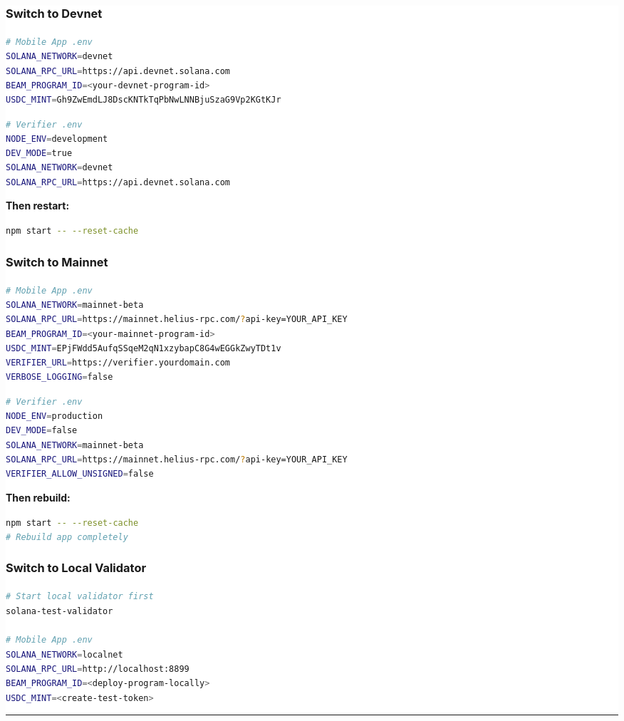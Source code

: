 ### Switch to Devnet

```bash
# Mobile App .env
SOLANA_NETWORK=devnet
SOLANA_RPC_URL=https://api.devnet.solana.com
BEAM_PROGRAM_ID=<your-devnet-program-id>
USDC_MINT=Gh9ZwEmdLJ8DscKNTkTqPbNwLNNBjuSzaG9Vp2KGtKJr
```

```bash
# Verifier .env
NODE_ENV=development
DEV_MODE=true
SOLANA_NETWORK=devnet
SOLANA_RPC_URL=https://api.devnet.solana.com
```

**Then restart:**
```bash
npm start -- --reset-cache
```

### Switch to Mainnet

```bash
# Mobile App .env
SOLANA_NETWORK=mainnet-beta
SOLANA_RPC_URL=https://mainnet.helius-rpc.com/?api-key=YOUR_API_KEY
BEAM_PROGRAM_ID=<your-mainnet-program-id>
USDC_MINT=EPjFWdd5AufqSSqeM2qN1xzybapC8G4wEGGkZwyTDt1v
VERIFIER_URL=https://verifier.yourdomain.com
VERBOSE_LOGGING=false
```

```bash
# Verifier .env
NODE_ENV=production
DEV_MODE=false
SOLANA_NETWORK=mainnet-beta
SOLANA_RPC_URL=https://mainnet.helius-rpc.com/?api-key=YOUR_API_KEY
VERIFIER_ALLOW_UNSIGNED=false
```

**Then rebuild:**
```bash
npm start -- --reset-cache
# Rebuild app completely
```

### Switch to Local Validator

```bash
# Start local validator first
solana-test-validator

# Mobile App .env
SOLANA_NETWORK=localnet
SOLANA_RPC_URL=http://localhost:8899
BEAM_PROGRAM_ID=<deploy-program-locally>
USDC_MINT=<create-test-token>
```

---